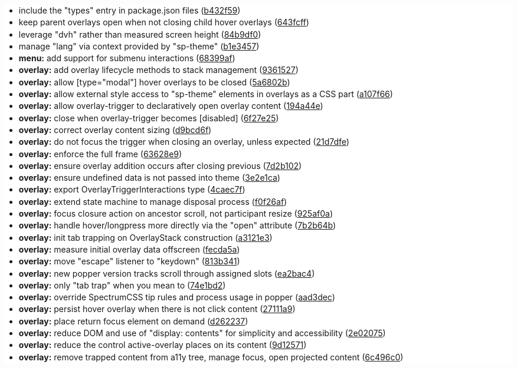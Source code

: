 -   include the "types" entry in package.json files ([b432f59](https://github.com/adobe/spectrum-web-components/commit/b432f5982b3b79f80af12f6d0312cbe2285e608b))
-   keep parent overlays open when not closing child hover overlays ([643fcff](https://github.com/adobe/spectrum-web-components/commit/643fcff10b6e455611fda76040ea0d29ecac5df9))
-   leverage "dvh" rather than measured screen height ([84b9df0](https://github.com/adobe/spectrum-web-components/commit/84b9df0d101d9870a1b0c20eb34ba33fcdd0fbe1))
-   manage "lang" via context provided by "sp-theme" ([b1e3457](https://github.com/adobe/spectrum-web-components/commit/b1e3457ae447427c54f8645c478866340329750c))
-   **menu:** add support for submenu interactions ([68399af](https://github.com/adobe/spectrum-web-components/commit/68399af396bfb70b9c84c83ee2265aa9daa05e10))
-   **overlay:** add overlay lifecycle methods to stack management ([9361527](https://github.com/adobe/spectrum-web-components/commit/9361527bc63896bcee2933d96b5021aa74386057))
-   **overlay:** allow [type="modal"] hover overlays to be closed ([5a6802b](https://github.com/adobe/spectrum-web-components/commit/5a6802bc06869cd255bdbfcc460f836c247f01fb))
-   **overlay:** allow external style access to "sp-theme" elements in overlays as a CSS part ([a107f66](https://github.com/adobe/spectrum-web-components/commit/a107f66ae171e857e5f84cfff9f7a27cc5bd320d))
-   **overlay:** allow overlay-trigger to declaratively open overlay content ([194a44e](https://github.com/adobe/spectrum-web-components/commit/194a44e78df73ca4a5520e24b308667c23331880))
-   **overlay:** close when overlay-trigger becomes [disabled] ([6f27e25](https://github.com/adobe/spectrum-web-components/commit/6f27e25658dd23949ef07c6df72c43768651482b))
-   **overlay:** correct overlay content sizing ([d9bcd6f](https://github.com/adobe/spectrum-web-components/commit/d9bcd6fd6b4eecae297c6e5cc5330e79a9e198ff))
-   **overlay:** do not focus the trigger when closing an overlay, unless expected ([21d7dfe](https://github.com/adobe/spectrum-web-components/commit/21d7dfeaa94919586bede27a9c7ae077a2d214a5))
-   **overlay:** enforce the full frame ([63628e9](https://github.com/adobe/spectrum-web-components/commit/63628e93de2daec632025f2659a86ff18e487a8e))
-   **overlay:** ensure overlay addition occurs after closing previous ([7d2b102](https://github.com/adobe/spectrum-web-components/commit/7d2b102f30731513639582fed8ed0e1b46d569cf))
-   **overlay:** ensure undefined data is not passed into theme ([3e2e1ca](https://github.com/adobe/spectrum-web-components/commit/3e2e1caa4c37eedf6e569b5124c9e59f207bb92f))
-   **overlay:** export OverlayTriggerInteractions type ([4caec7f](https://github.com/adobe/spectrum-web-components/commit/4caec7f33ec97ba7b21239c0be739b56885dac0a))
-   **overlay:** extend state machine to manage disposal process ([f0f26af](https://github.com/adobe/spectrum-web-components/commit/f0f26afef2870cf545afa120c8ece076ed241f21))
-   **overlay:** focus closure action on ancestor scroll, not participant resize ([925af0a](https://github.com/adobe/spectrum-web-components/commit/925af0af345fd0b9dc532efff052ac26ebdde80b))
-   **overlay:** handle hover/longpress more directly via the "open" attribute ([7b2b64b](https://github.com/adobe/spectrum-web-components/commit/7b2b64b6be931381a1ca1c83f941677fa06750ff))
-   **overlay:** init tab trapping on OverlayStack construction ([a3121e3](https://github.com/adobe/spectrum-web-components/commit/a3121e38df47fb528f8366cdb68e83417d78dc95))
-   **overlay:** measure initial overlay data offscreen ([fecda5a](https://github.com/adobe/spectrum-web-components/commit/fecda5a6f8e34261776c2d71c1f001c0cd76c3ce))
-   **overlay:** move "escape" listener to "keydown" ([813b341](https://github.com/adobe/spectrum-web-components/commit/813b3415ab16391e717e84a61c74b304a67c2e03))
-   **overlay:** new popper version tracks scroll through assigned slots ([ea2bac4](https://github.com/adobe/spectrum-web-components/commit/ea2bac4f7d9c4df98a6a65c19229ef1c18a74791))
-   **overlay:** only "tab trap" when you mean to ([74e1bd2](https://github.com/adobe/spectrum-web-components/commit/74e1bd2182785ec14f944bef8806ecc3e8d15c10))
-   **overlay:** override SpectrumCSS tip rules and process usage in popper ([aad3dec](https://github.com/adobe/spectrum-web-components/commit/aad3dece0f6452c9eef1e0d9b828ca8694c3a9a9))
-   **overlay:** persist hover overlay when there is not click content ([27111a9](https://github.com/adobe/spectrum-web-components/commit/27111a95831dc0dc846af8f889a9479294ab8515))
-   **overlay:** place return focus element on demand ([d262237](https://github.com/adobe/spectrum-web-components/commit/d2622374346c0a0f55419f87dd4399918c3aaa15))
-   **overlay:** reduce DOM and use of "display: contents" for simplicity and accessibility ([2e02075](https://github.com/adobe/spectrum-web-components/commit/2e0207583eb8514a54254b43214f2c9e39d98e81))
-   **overlay:** reduce the control active-overlay places on its content ([9d12571](https://github.com/adobe/spectrum-web-components/commit/9d12571e59dfc7afa52ce14b70f2fdad1b607de1))
-   **overlay:** remove trapped content from a11y tree, manage focus, open projected content ([6c496c0](https://github.com/adobe/spectrum-web-components/commit/6c496c0a930737b7fd74a565766ab41339691551))
